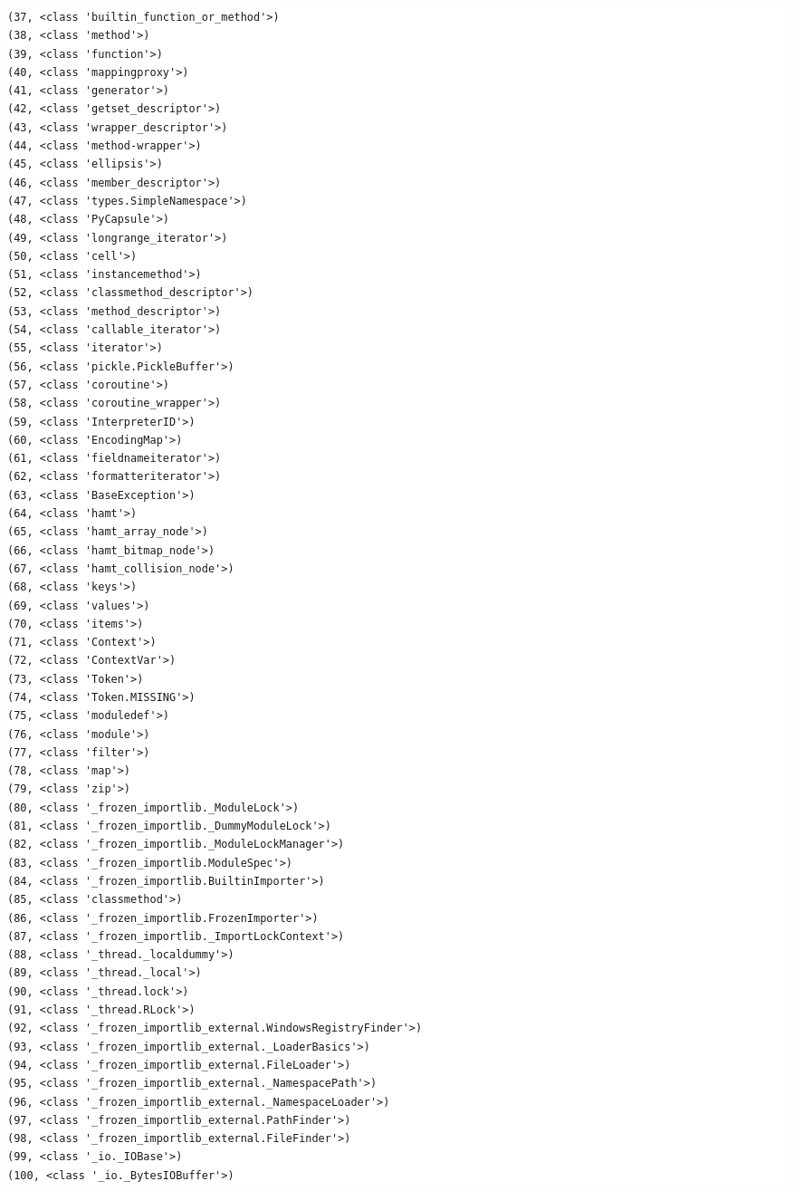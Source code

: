     (37, <class 'builtin_function_or_method'>)
    (38, <class 'method'>)
    (39, <class 'function'>)
    (40, <class 'mappingproxy'>)
    (41, <class 'generator'>)
    (42, <class 'getset_descriptor'>)
    (43, <class 'wrapper_descriptor'>)
    (44, <class 'method-wrapper'>)
    (45, <class 'ellipsis'>)
    (46, <class 'member_descriptor'>)
    (47, <class 'types.SimpleNamespace'>)
    (48, <class 'PyCapsule'>)
    (49, <class 'longrange_iterator'>)
    (50, <class 'cell'>)
    (51, <class 'instancemethod'>)
    (52, <class 'classmethod_descriptor'>)
    (53, <class 'method_descriptor'>)
    (54, <class 'callable_iterator'>)
    (55, <class 'iterator'>)
    (56, <class 'pickle.PickleBuffer'>)
    (57, <class 'coroutine'>)
    (58, <class 'coroutine_wrapper'>)
    (59, <class 'InterpreterID'>)
    (60, <class 'EncodingMap'>)
    (61, <class 'fieldnameiterator'>)
    (62, <class 'formatteriterator'>)
    (63, <class 'BaseException'>)
    (64, <class 'hamt'>)
    (65, <class 'hamt_array_node'>)
    (66, <class 'hamt_bitmap_node'>)
    (67, <class 'hamt_collision_node'>)
    (68, <class 'keys'>)
    (69, <class 'values'>)
    (70, <class 'items'>)
    (71, <class 'Context'>)
    (72, <class 'ContextVar'>)
    (73, <class 'Token'>)
    (74, <class 'Token.MISSING'>)
    (75, <class 'moduledef'>)
    (76, <class 'module'>)
    (77, <class 'filter'>)
    (78, <class 'map'>)
    (79, <class 'zip'>)
    (80, <class '_frozen_importlib._ModuleLock'>)
    (81, <class '_frozen_importlib._DummyModuleLock'>)
    (82, <class '_frozen_importlib._ModuleLockManager'>)
    (83, <class '_frozen_importlib.ModuleSpec'>)
    (84, <class '_frozen_importlib.BuiltinImporter'>)
    (85, <class 'classmethod'>)
    (86, <class '_frozen_importlib.FrozenImporter'>)
    (87, <class '_frozen_importlib._ImportLockContext'>)
    (88, <class '_thread._localdummy'>)
    (89, <class '_thread._local'>)
    (90, <class '_thread.lock'>)
    (91, <class '_thread.RLock'>)
    (92, <class '_frozen_importlib_external.WindowsRegistryFinder'>)
    (93, <class '_frozen_importlib_external._LoaderBasics'>)
    (94, <class '_frozen_importlib_external.FileLoader'>)
    (95, <class '_frozen_importlib_external._NamespacePath'>)
    (96, <class '_frozen_importlib_external._NamespaceLoader'>)
    (97, <class '_frozen_importlib_external.PathFinder'>)
    (98, <class '_frozen_importlib_external.FileFinder'>)
    (99, <class '_io._IOBase'>)
    (100, <class '_io._BytesIOBuffer'>)
